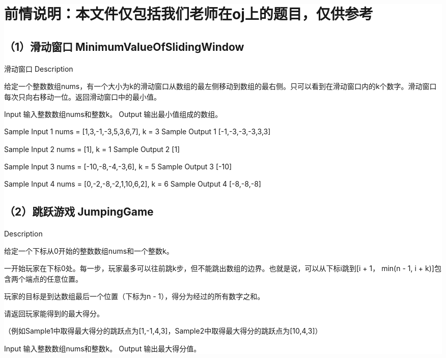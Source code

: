 # 前情说明：本文件仅包括我们老师在oj上的题目，仅供参考

## （1）滑动窗口 MinimumValueOfSlidingWindow

滑动窗口
Description

给定一个整数数组nums，有一个大小为k的滑动窗口从数组的最左侧移动到数组的最右侧。只可以看到在滑动窗口内的k个数字。滑动窗口每次只向右移动一位。返回滑动窗口中的最小值。

Input
输入整数数组nums和整数k。
Output
输出最小值组成的数组。


Sample Input 1 
nums = [1,3,-1,-3,5,3,6,7], k = 3
Sample Output 1
[-1,-3,-3,-3,3,3]

Sample Input 2 
nums = [1], k = 1
Sample Output 2
[1]

Sample Input 3 
nums = [-10,-8,-4,-3,6], k = 5
Sample Output 3
[-10]

Sample Input 4 
nums = [0,-2,-8,-2,1,10,6,2], k = 6
Sample Output 4
[-8,-8,-8]

## （2）跳跃游戏 JumpingGame

Description

给定一个下标从0开始的整数数组nums和一个整数k。

一开始玩家在下标0处。每一步，玩家最多可以往前跳k步，但不能跳出数组的边界。也就是说，可以从下标i跳到[i + 1， min(n - 1, i + k)]包含两个端点的任意位置。

玩家的目标是到达数组最后一个位置（下标为n - 1），得分为经过的所有数字之和。

请返回玩家能得到的最大得分。

（例如Sample1中取得最大得分的跳跃点为[1,-1,4,3]，Sample2中取得最大得分的跳跃点为[10,4,3]）


Input
输入整数数组nums和整数k。
Output
输出最大得分值。


